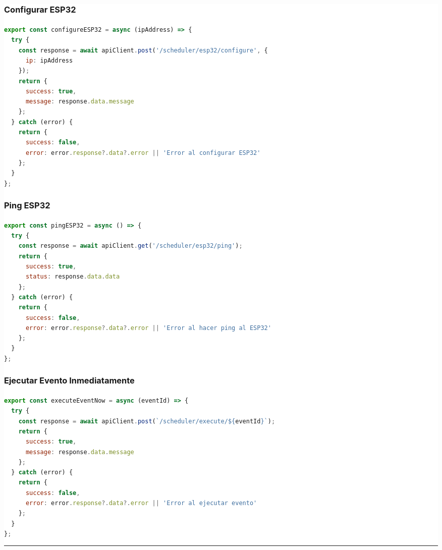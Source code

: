 ### Configurar ESP32

```javascript
export const configureESP32 = async (ipAddress) => {
  try {
    const response = await apiClient.post('/scheduler/esp32/configure', {
      ip: ipAddress
    });
    return {
      success: true,
      message: response.data.message
    };
  } catch (error) {
    return {
      success: false,
      error: error.response?.data?.error || 'Error al configurar ESP32'
    };
  }
};
```

### Ping ESP32

```javascript
export const pingESP32 = async () => {
  try {
    const response = await apiClient.get('/scheduler/esp32/ping');
    return {
      success: true,
      status: response.data.data
    };
  } catch (error) {
    return {
      success: false,
      error: error.response?.data?.error || 'Error al hacer ping al ESP32'
    };
  }
};
```

### Ejecutar Evento Inmediatamente

```javascript
export const executeEventNow = async (eventId) => {
  try {
    const response = await apiClient.post(`/scheduler/execute/${eventId}`);
    return {
      success: true,
      message: response.data.message
    };
  } catch (error) {
    return {
      success: false,
      error: error.response?.data?.error || 'Error al ejecutar evento'
    };
  }
};
```

---